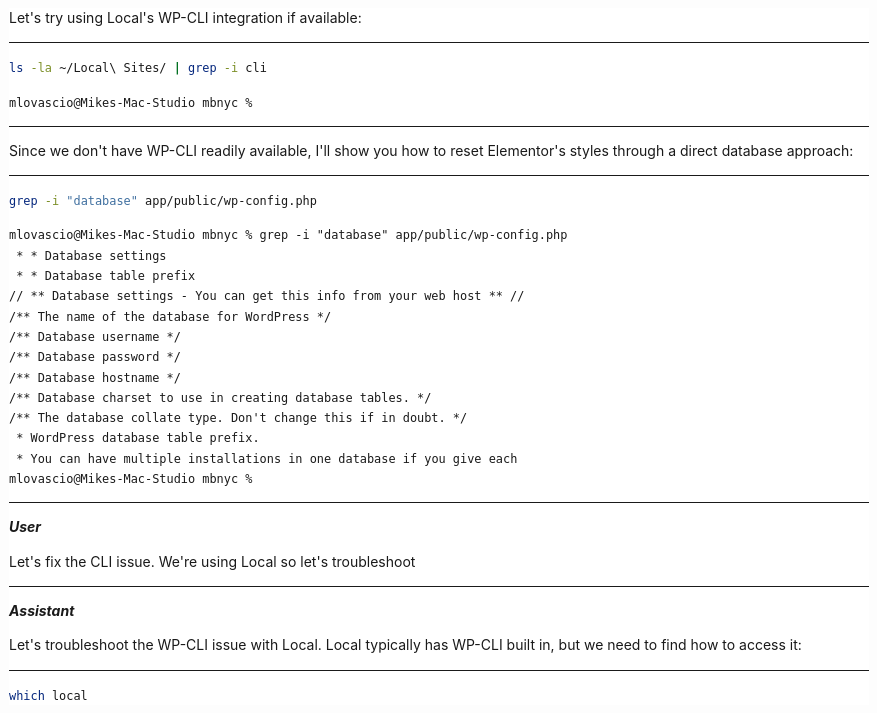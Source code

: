 
Let's try using Local's WP-CLI integration if available:

---

```bash
ls -la ~/Local\ Sites/ | grep -i cli
```

```
mlovascio@Mikes-Mac-Studio mbnyc % 

```

---

Since we don't have WP-CLI readily available, I'll show you how to reset Elementor's styles through a direct database approach:

---

```bash
grep -i "database" app/public/wp-config.php
```

```
mlovascio@Mikes-Mac-Studio mbnyc % grep -i "database" app/public/wp-config.php
 * * Database settings
 * * Database table prefix
// ** Database settings - You can get this info from your web host ** //
/** The name of the database for WordPress */
/** Database username */
/** Database password */
/** Database hostname */
/** Database charset to use in creating database tables. */
/** The database collate type. Don't change this if in doubt. */
 * WordPress database table prefix.
 * You can have multiple installations in one database if you give each
mlovascio@Mikes-Mac-Studio mbnyc %
```

---

_**User**_

Let's fix the CLI issue. We're using Local so let's troubleshoot 

---

_**Assistant**_

Let's troubleshoot the WP-CLI issue with Local. Local typically has WP-CLI built in, but we need to find how to access it:

---

```bash
which local
```
